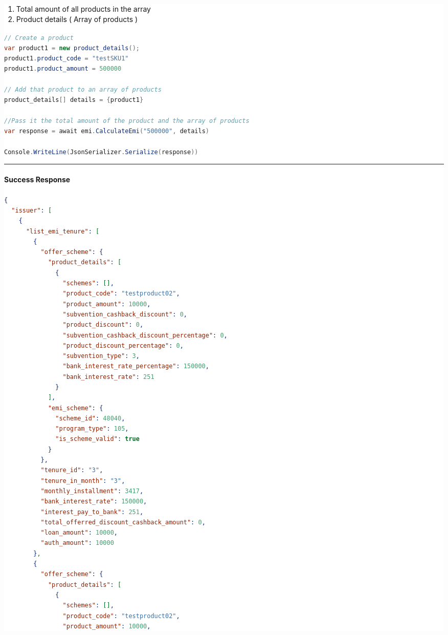 1. Total amount of all products in the array
2. Product details ( Array of products )

```csharp
// Create a product
var product1 = new product_details();
product1.product_code = "testSKU1"
product1.product_amount = 500000

// Add that product to an array of products
product_details[] details = {product1}

//Pass it the total amount of the product and the array of products
var response = await emi.CalculateEmi("500000", details)
    
Console.WriteLine(JsonSerializer.Serialize(response))
```

---

#### Success Response

```json
{
  "issuer": [
    {
      "list_emi_tenure": [
        {
          "offer_scheme": {
            "product_details": [
              {
                "schemes": [],
                "product_code": "testproduct02",
                "product_amount": 10000,
                "subvention_cashback_discount": 0,
                "product_discount": 0,
                "subvention_cashback_discount_percentage": 0,
                "product_discount_percentage": 0,
                "subvention_type": 3,
                "bank_interest_rate_percentage": 150000,
                "bank_interest_rate": 251
              }
            ],
            "emi_scheme": {
              "scheme_id": 48040,
              "program_type": 105,
              "is_scheme_valid": true
            }
          },
          "tenure_id": "3",
          "tenure_in_month": "3",
          "monthly_installment": 3417,
          "bank_interest_rate": 150000,
          "interest_pay_to_bank": 251,
          "total_offerred_discount_cashback_amount": 0,
          "loan_amount": 10000,
          "auth_amount": 10000
        },
        {
          "offer_scheme": {
            "product_details": [
              {
                "schemes": [],
                "product_code": "testproduct02",
                "product_amount": 10000,
```